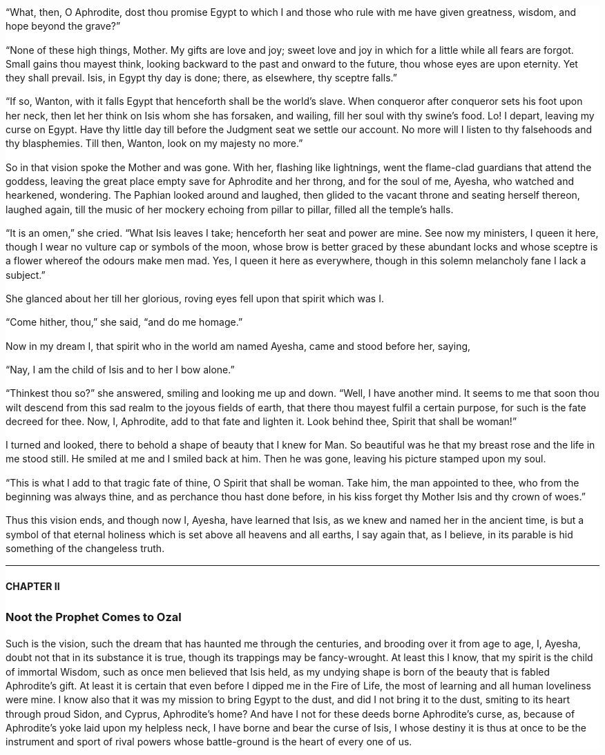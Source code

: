 “What, then, O Aphrodite, dost thou promise Egypt to which I and those who rule with me have given greatness, wisdom, and hope beyond the grave?”

“None of these high things, Mother. My gifts are love and joy; sweet love and joy in which for a little while all fears are forgot. Small gains thou mayest think, looking backward to the past and onward to the future, thou whose eyes are upon eternity. Yet they shall prevail. Isis, in Egypt thy day is done; there, as elsewhere, thy sceptre falls.”

“If so, Wanton, with it falls Egypt that henceforth shall be the world’s slave. When conqueror after conqueror sets his foot upon her neck, then let her think on Isis whom she has forsaken, and wailing, fill her soul with thy swine’s food. Lo! I depart, leaving my curse on Egypt. Have thy little day till before the Judgment seat we settle our account. No more will I listen to thy falsehoods and thy blasphemies. Till then, Wanton, look on my majesty no more.”

So in that vision spoke the Mother and was gone. With her, flashing like lightnings, went the flame-clad guardians that attend the goddess, leaving the great place empty save for Aphrodite and her throng, and for the soul of me, Ayesha, who watched and hearkened, wondering. The Paphian looked around and laughed, then glided to the vacant throne and seating herself thereon, laughed again, till the music of her mockery echoing from pillar to pillar, filled all the temple’s halls.

“It is an omen,” she cried. “What Isis leaves I take; henceforth her seat and power are mine. See now my ministers, I queen it here, though I wear no vulture cap or symbols of the moon, whose brow is better graced by these abundant locks and whose sceptre is a flower whereof the odours make men mad. Yes, I queen it here as everywhere, though in this solemn melancholy fane I lack a subject.”

She glanced about her till her glorious, roving eyes fell upon that spirit which was I.

“Come hither, thou,” she said, “and do me homage.”

Now in my dream I, that spirit who in the world am named Ayesha, came and stood before her, saying,

“Nay, I am the child of Isis and to her I bow alone.”

“Thinkest thou so?” she answered, smiling and looking me up and down. “Well, I have another mind. It seems to me that soon thou wilt descend from this sad realm to the joyous fields of earth, that there thou mayest fulfil a certain purpose, for such is the fate decreed for thee. Now, I, Aphrodite, add to that fate and lighten it. Look behind thee, Spirit that shall be woman!”

I turned and looked, there to behold a shape of beauty that I knew for Man. So beautiful was he that my breast rose and the life in me stood still. He smiled at me and I smiled back at him. Then he was gone, leaving his picture stamped upon my soul.

“This is what I add to that tragic fate of thine, O Spirit that shall be woman. Take him, the man appointed to thee, who from the beginning was always thine, and as perchance thou hast done before, in his kiss forget thy Mother Isis and thy crown of woes.”

Thus this vision ends, and though now I, Ayesha, have learned that Isis, as we knew and named her in the ancient time, is but a symbol of that eternal holiness which is set above all heavens and all earths, I say again that, as I believe, in its parable is hid something of the changeless truth.

---

#### CHAPTER II  

### Noot the Prophet Comes to Ozal

Such is the vision, such the dream that has haunted me through the centuries, and brooding over it from age to age, I, Ayesha, doubt not that in its substance it is true, though its trappings may be fancy-wrought. At least this I know, that my spirit is the child of immortal Wisdom, such as once men believed that Isis held, as my undying shape is born of the beauty that is fabled Aphrodite’s gift. At least it is certain that even before I dipped me in the Fire of Life, the most of learning and all human loveliness were mine. I know also that it was my mission to bring Egypt to the dust, and did I not bring it to the dust, smiting to its heart through proud Sidon, and Cyprus, Aphrodite’s home? And have I not for these deeds borne Aphrodite’s curse, as, because of Aphrodite’s yoke laid upon my helpless neck, I have borne and bear the curse of Isis, I whose destiny it is thus at once to be the instrument and sport of rival powers whose battle-ground is the heart of every one of us.
